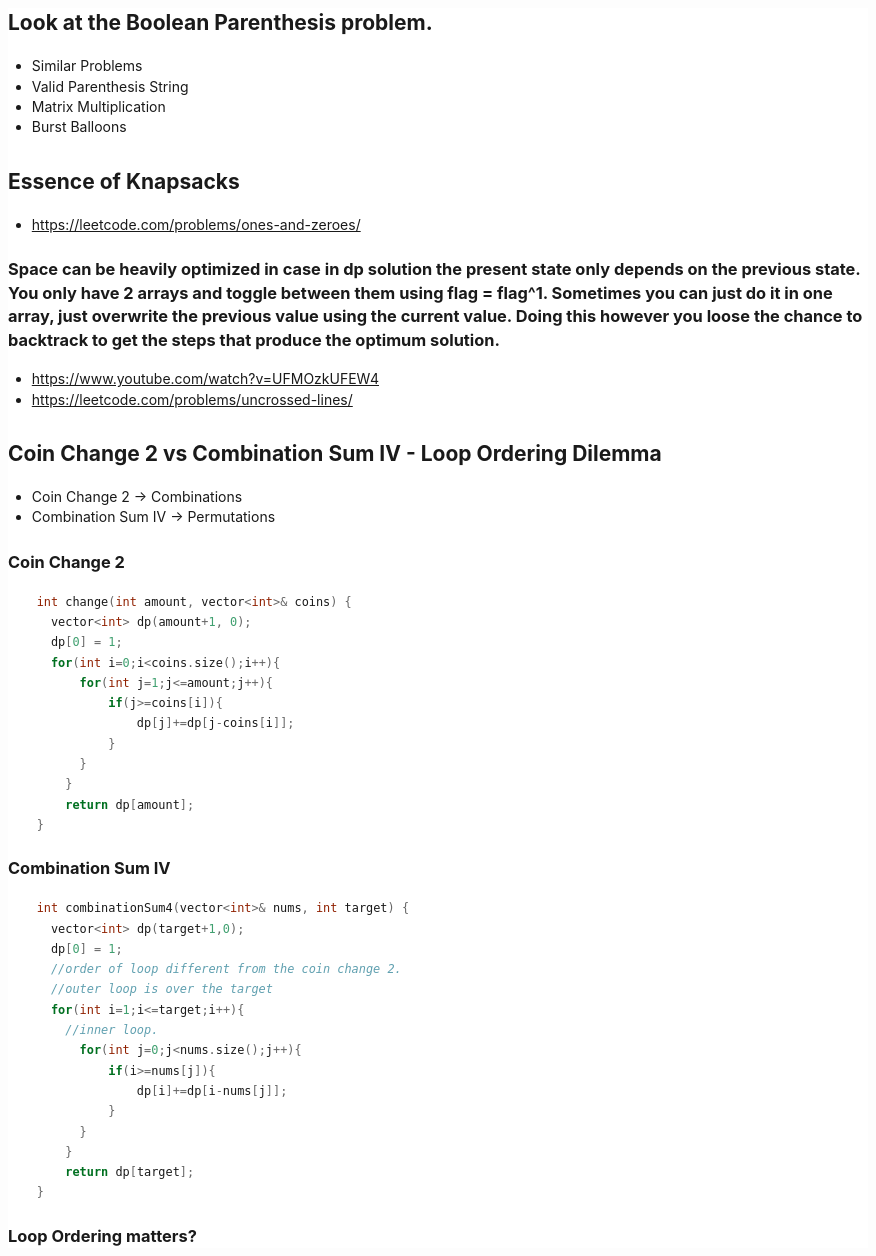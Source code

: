 ## Look at the Boolean Parenthesis problem.
  - Similar Problems
  - Valid Parenthesis String
  - Matrix Multiplication
  - Burst Balloons 


## Essence of Knapsacks 
  - https://leetcode.com/problems/ones-and-zeroes/

### Space can be heavily optimized in case in dp solution the present state only depends on the previous state. You only have 2 arrays  and toggle between them using flag = flag^1. Sometimes you can just do it in one array, just overwrite the previous value using the  current value. Doing this however you loose the chance to backtrack to get the steps that produce the optimum solution.
  - https://www.youtube.com/watch?v=UFMOzkUFEW4
  - https://leetcode.com/problems/uncrossed-lines/


## Coin Change 2 vs Combination Sum IV - Loop Ordering Dilemma
  - Coin Change 2 -> Combinations
  - Combination Sum IV -> Permutations

  ### Coin Change 2
  ```c++
      int change(int amount, vector<int>& coins) {
        vector<int> dp(amount+1, 0);
        dp[0] = 1;
        for(int i=0;i<coins.size();i++){
            for(int j=1;j<=amount;j++){
                if(j>=coins[i]){
                    dp[j]+=dp[j-coins[i]];
                }
            }
          }
          return dp[amount];
      }
  ```


  ### Combination Sum IV
  ```c++
      int combinationSum4(vector<int>& nums, int target) {
        vector<int> dp(target+1,0);
        dp[0] = 1;
        //order of loop different from the coin change 2.
        //outer loop is over the target
        for(int i=1;i<=target;i++){
          //inner loop.
            for(int j=0;j<nums.size();j++){
                if(i>=nums[j]){
                    dp[i]+=dp[i-nums[j]];                   
                }
            }
          }
          return dp[target];
      }
  ```
  ### Loop Ordering matters?